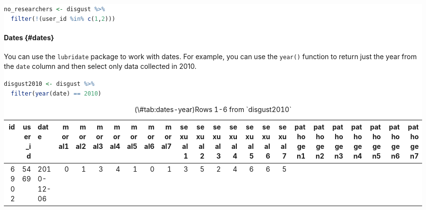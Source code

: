 
```r
no_researchers <- disgust %>%
  filter(!(user_id %in% c(1,2)))
```


#### Dates {#dates}

You can use the `lubridate` package to work with dates. For example, you can use the `year()` function to return just the year from the `date` column and then select only data collected in 2010.


```r
disgust2010 <- disgust %>%
  filter(year(date) == 2010)
```

<table>
<caption>(\#tab:dates-year)Rows 1-6 from `disgust2010`</caption>
 <thead>
  <tr>
   <th style="text-align:right;"> id </th>
   <th style="text-align:right;"> user_id </th>
   <th style="text-align:left;"> date </th>
   <th style="text-align:right;"> moral1 </th>
   <th style="text-align:right;"> moral2 </th>
   <th style="text-align:right;"> moral3 </th>
   <th style="text-align:right;"> moral4 </th>
   <th style="text-align:right;"> moral5 </th>
   <th style="text-align:right;"> moral6 </th>
   <th style="text-align:right;"> moral7 </th>
   <th style="text-align:right;"> sexual1 </th>
   <th style="text-align:right;"> sexual2 </th>
   <th style="text-align:right;"> sexual3 </th>
   <th style="text-align:right;"> sexual4 </th>
   <th style="text-align:right;"> sexual5 </th>
   <th style="text-align:right;"> sexual6 </th>
   <th style="text-align:right;"> sexual7 </th>
   <th style="text-align:right;"> pathogen1 </th>
   <th style="text-align:right;"> pathogen2 </th>
   <th style="text-align:right;"> pathogen3 </th>
   <th style="text-align:right;"> pathogen4 </th>
   <th style="text-align:right;"> pathogen5 </th>
   <th style="text-align:right;"> pathogen6 </th>
   <th style="text-align:right;"> pathogen7 </th>
  </tr>
 </thead>
<tbody>
  <tr>
   <td style="text-align:right;"> 6902 </td>
   <td style="text-align:right;"> 5469 </td>
   <td style="text-align:left;"> 2010-12-06 </td>
   <td style="text-align:right;"> 0 </td>
   <td style="text-align:right;"> 1 </td>
   <td style="text-align:right;"> 3 </td>
   <td style="text-align:right;"> 4 </td>
   <td style="text-align:right;"> 1 </td>
   <td style="text-align:right;"> 0 </td>
   <td style="text-align:right;"> 1 </td>
   <td style="text-align:right;"> 3 </td>
   <td style="text-align:right;"> 5 </td>
   <td style="text-align:right;"> 2 </td>
   <td style="text-align:right;"> 4 </td>
   <td style="text-align:right;"> 6 </td>
   <td style="text-align:right;"> 6 </td>
   <td style="text-align:right;"> 5 </td>